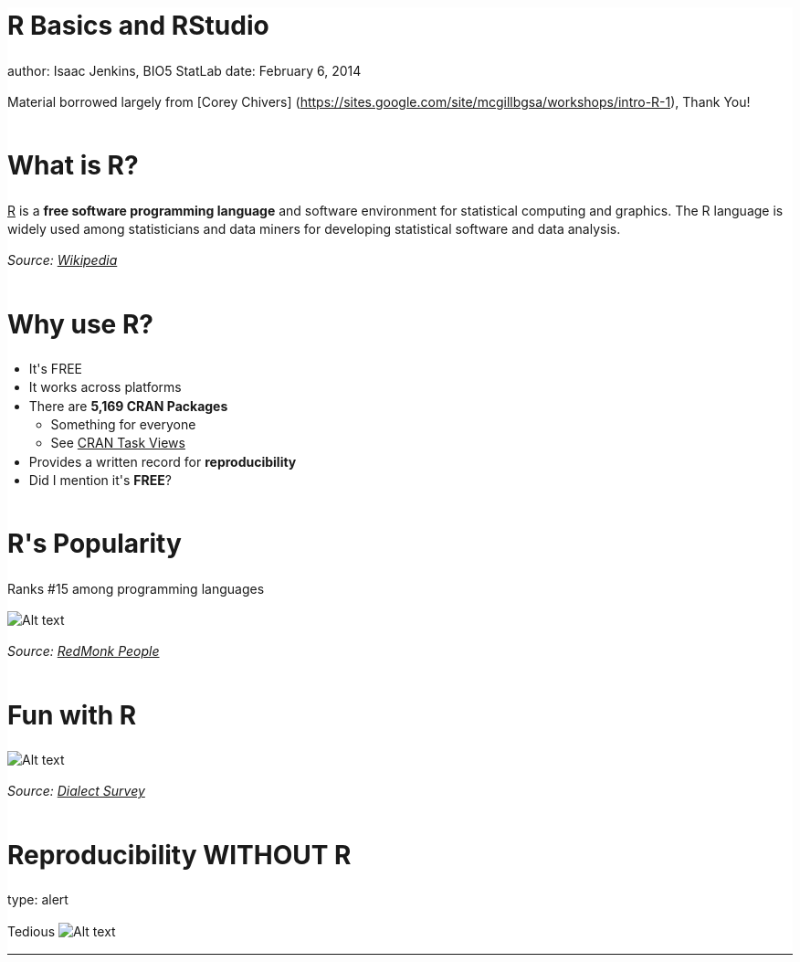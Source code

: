 R Basics and RStudio
========================================================
author: Isaac Jenkins, BIO5 StatLab
date: February 6, 2014

Material borrowed largely from [Corey Chivers]
(https://sites.google.com/site/mcgillbgsa/workshops/intro-R-1), Thank You!




What is R?
========================================================

[R](http://www.r-project.org) is a **free software programming language** 
and software environment for 
statistical computing and graphics. The R language is widely used among 
statisticians and data miners for developing statistical software and data 
analysis.

*<p>Source: <a href="http://en.wikipedia.org/wiki/R_(programming_language)">
Wikipedia</a></p>*

Why use R?
========================================================

- It's FREE
- It works across platforms
- There are **5,169 CRAN Packages**
  - Something for everyone
  - See [CRAN Task Views](http://cran.r-project.org/web/views/)
- Provides a written record for **reproducibility**
- Did I mention it's **FREE**?

R's Popularity
========================================================

Ranks #15 among programming languages

![Alt text](http://sogrady-media.redmonk.com/sogrady/files/2014/01/lang-rank-114-wm.png)

*Source: [RedMonk People](http://redmonk.com/sogrady/2014/01/22/language-rankings-1-14/)*

Fun with R
========================================================

![Alt text](http://spark.rstudio.com/jkatz/Data/comp-105.png)

*Source: [Dialect Survey](http://spark.rstudio.com/jkatz/SurveyMaps/)*

Reproducibility WITHOUT R
========================================================
type: alert

Tedious
![Alt text](http://upload.wikimedia.org/wikipedia/commons/2/27/Excel_chart.PNG)

***
